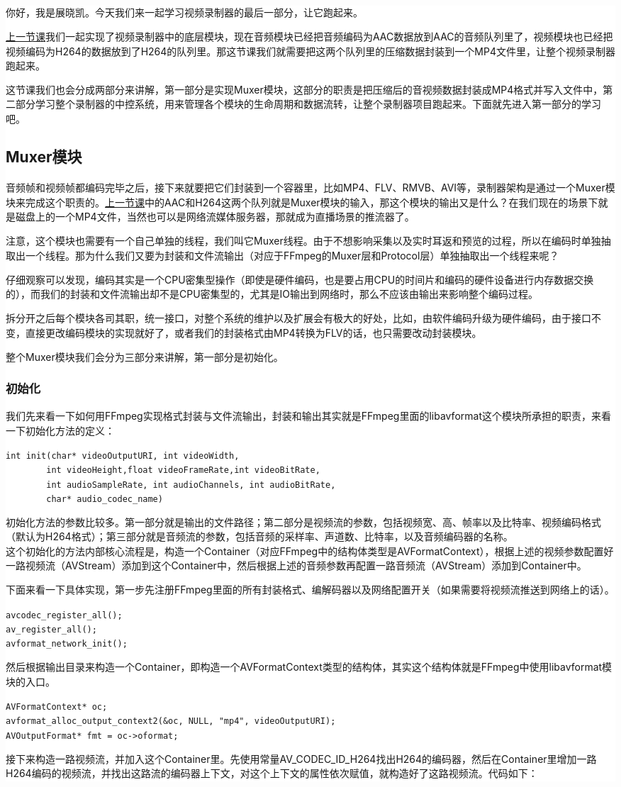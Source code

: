 你好，我是展晓凯。今天我们来一起学习视频录制器的最后一部分，让它跑起来。

[上一节课](https://time.geekbang.org/column/article/565950)我们一起实现了视频录制器中的底层模块，现在音频模块已经把音频编码为AAC数据放到AAC的音频队列里了，视频模块也已经把视频编码为H264的数据放到了H264的队列里。那这节课我们就需要把这两个队列里的压缩数据封装到一个MP4文件里，让整个视频录制器跑起来。

这节课我们也会分成两部分来讲解，第一部分是实现Muxer模块，这部分的职责是把压缩后的音视频数据封装成MP4格式并写入文件中，第二部分学习整个录制器的中控系统，用来管理各个模块的生命周期和数据流转，让整个录制器项目跑起来。下面就先进入第一部分的学习吧。

## Muxer模块

音频帧和视频帧都编码完毕之后，接下来就要把它们封装到一个容器里，比如MP4、FLV、RMVB、AVI等，录制器架构是通过一个Muxer模块来完成这个职责的。[上一节课](https://time.geekbang.org/column/article/565950)中的AAC和H264这两个队列就是Muxer模块的输入，那这个模块的输出又是什么？在我们现在的场景下就是磁盘上的一个MP4文件，当然也可以是网络流媒体服务器，那就成为直播场景的推流器了。

注意，这个模块也需要有一个自己单独的线程，我们叫它Muxer线程。由于不想影响采集以及实时耳返和预览的过程，所以在编码时单独抽取出一个线程。那为什么我们又要为封装和文件流输出（对应于FFmpeg的Muxer层和Protocol层）单独抽取出一个线程来呢？

仔细观察可以发现，编码其实是一个CPU密集型操作（即使是硬件编码，也是要占用CPU的时间片和编码的硬件设备进行内存数据交换的），而我们的封装和文件流输出却不是CPU密集型的，尤其是IO输出到网络时，那么不应该由输出来影响整个编码过程。

拆分开之后每个模块各司其职，统一接口，对整个系统的维护以及扩展会有极大的好处，比如，由软件编码升级为硬件编码，由于接口不变，直接更改编码模块的实现就好了，或者我们的封装格式由MP4转换为FLV的话，也只需要改动封装模块。

整个Muxer模块我们会分为三部分来讲解，第一部分是初始化。

### 初始化

我们先来看一下如何用FFmpeg实现格式封装与文件流输出，封装和输出其实就是FFmpeg里面的libavformat这个模块所承担的职责，来看一下初始化方法的定义：

```plain
int init(char* videoOutputURI, int videoWidth,
        int videoHeight,float videoFrameRate,int videoBitRate,
        int audioSampleRate, int audioChannels, int audioBitRate,
        char* audio_codec_name)
```

初始化方法的参数比较多。第一部分就是输出的文件路径；第二部分是视频流的参数，包括视频宽、高、帧率以及比特率、视频编码格式（默认为H264格式）；第三部分就是音频流的参数，包括音频的采样率、声道数、比特率，以及音频编码器的名称。  
这个初始化的方法内部核心流程是，构造一个Container（对应FFmpeg中的结构体类型是AVFormatContext），根据上述的视频参数配置好一路视频流（AVStream）添加到这个Container中，然后根据上述的音频参数再配置一路音频流（AVStream）添加到Container中。

下面来看一下具体实现，第一步先注册FFmpeg里面的所有封装格式、编解码器以及网络配置开关（如果需要将视频流推送到网络上的话）。

```plain
avcodec_register_all();
av_register_all();
avformat_network_init();
```

然后根据输出目录来构造一个Container，即构造一个AVFormatContext类型的结构体，其实这个结构体就是FFmpeg中使用libavformat模块的入口。

```plain
AVFormatContext* oc;
avformat_alloc_output_context2(&oc, NULL, "mp4", videoOutputURI);
AVOutputFormat* fmt = oc->oformat;
```

接下来构造一路视频流，并加入这个Container里。先使用常量AV\_CODEC\_ID\_H264找出H264的编码器，然后在Container里增加一路H264编码的视频流，并找出这路流的编码器上下文，对这个上下文的属性依次赋值，就构造好了这路视频流。代码如下：

